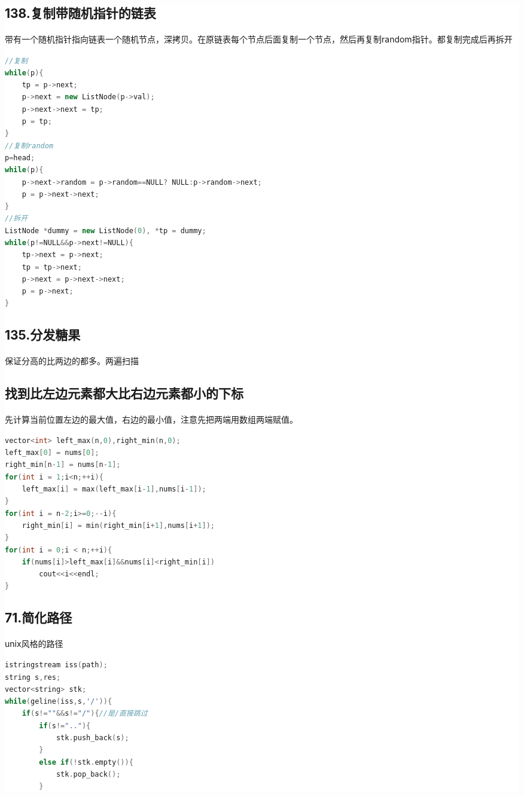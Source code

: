 ## 138.复制带随机指针的链表
带有一个随机指针指向链表一个随机节点，深拷贝。在原链表每个节点后面复制一个节点，然后再复制random指针。都复制完成后再拆开
```c++
//复制
while(p){
    tp = p->next;
    p->next = new ListNode(p->val);
    p->next->next = tp;
    p = tp;
}
//复制random
p=head;
while(p){
    p->next->random = p->random==NULL? NULL:p->random->next;
    p = p->next->next;
}
//拆开
ListNode *dummy = new ListNode(0), *tp = dummy;
while(p!=NULL&&p->next!=NULL){
    tp->next = p->next;
    tp = tp->next;
    p->next = p->next->next;
    p = p->next;
}
```

## 135.分发糖果
保证分高的比两边的都多。两遍扫描

## 找到比左边元素都大比右边元素都小的下标
先计算当前位置左边的最大值，右边的最小值，注意先把两端用数组两端赋值。
```c++
vector<int> left_max(n,0),right_min(n,0);
left_max[0] = nums[0];
right_min[n-1] = nums[n-1];
for(int i = 1;i<n;++i){
    left_max[i] = max(left_max[i-1],nums[i-1]);
}
for(int i = n-2;i>=0;--i){
    right_min[i] = min(right_min[i+1],nums[i+1]);
}
for(int i = 0;i < n;++i){
    if(nums[i]>left_max[i]&&nums[i]<right_min[i])
        cout<<i<<endl;
}
```

## 71.简化路径
unix风格的路径
```c++
istringstream iss(path);
string s,res;
vector<string> stk;
while(geline(iss,s,'/')){
    if(s!=""&&s!="/"){//是/直接跳过
        if(s!=".."){
            stk.push_back(s);
        }
        else if(!stk.empty()){
            stk.pop_back();
        }
```